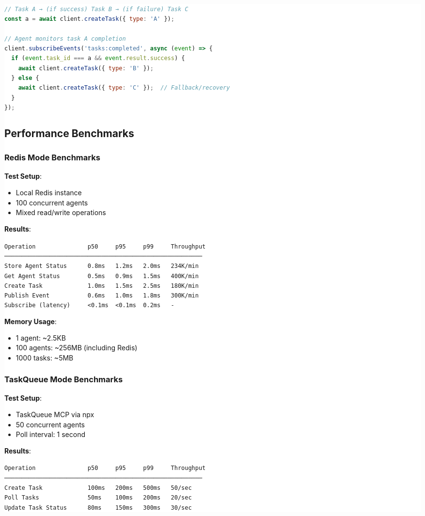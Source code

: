 ```javascript
// Task A → (if success) Task B → (if failure) Task C
const a = await client.createTask({ type: 'A' });

// Agent monitors task A completion
client.subscribeEvents('tasks:completed', async (event) => {
  if (event.task_id === a && event.result.success) {
    await client.createTask({ type: 'B' });
  } else {
    await client.createTask({ type: 'C' });  // Fallback/recovery
  }
});
```

## Performance Benchmarks

### Redis Mode Benchmarks

**Test Setup**:

- Local Redis instance
- 100 concurrent agents
- Mixed read/write operations

**Results**:

```
Operation               p50     p95     p99     Throughput
─────────────────────────────────────────────────────────
Store Agent Status      0.8ms   1.2ms   2.0ms   234K/min
Get Agent Status        0.5ms   0.9ms   1.5ms   400K/min
Create Task             1.0ms   1.5ms   2.5ms   180K/min
Publish Event           0.6ms   1.0ms   1.8ms   300K/min
Subscribe (latency)     <0.1ms  <0.1ms  0.2ms   -
```

**Memory Usage**:

- 1 agent: ~2.5KB
- 100 agents: ~256MB (including Redis)
- 1000 tasks: ~5MB

### TaskQueue Mode Benchmarks

**Test Setup**:

- TaskQueue MCP via npx
- 50 concurrent agents
- Poll interval: 1 second

**Results**:

```
Operation               p50     p95     p99     Throughput
─────────────────────────────────────────────────────────
Create Task             100ms   200ms   500ms   50/sec
Poll Tasks              50ms    100ms   200ms   20/sec
Update Task Status      80ms    150ms   300ms   30/sec
```
